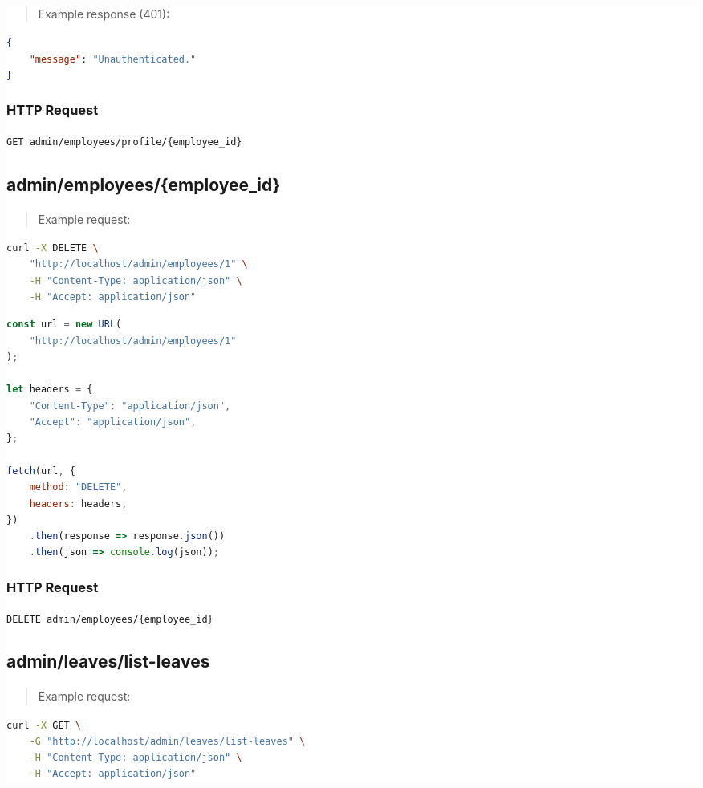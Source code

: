 
> Example response (401):

```json
{
    "message": "Unauthenticated."
}
```

### HTTP Request
`GET admin/employees/profile/{employee_id}`





## admin/employees/{employee_id}
> Example request:

```bash
curl -X DELETE \
    "http://localhost/admin/employees/1" \
    -H "Content-Type: application/json" \
    -H "Accept: application/json"
```

```javascript
const url = new URL(
    "http://localhost/admin/employees/1"
);

let headers = {
    "Content-Type": "application/json",
    "Accept": "application/json",
};

fetch(url, {
    method: "DELETE",
    headers: headers,
})
    .then(response => response.json())
    .then(json => console.log(json));
```



### HTTP Request
`DELETE admin/employees/{employee_id}`





## admin/leaves/list-leaves
> Example request:

```bash
curl -X GET \
    -G "http://localhost/admin/leaves/list-leaves" \
    -H "Content-Type: application/json" \
    -H "Accept: application/json"
```
